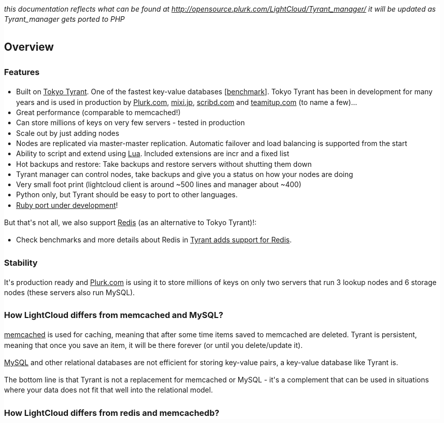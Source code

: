 <em>this documentation reflects what can be found at <a href="http://opensource.plurk.com/LightCloud/Tyrant_manager/">http://opensource.plurk.com/LightCloud/Tyrant_manager/</a> it will be updated as Tyrant_manager gets ported to PHP</em>

## Overview

### Features

* Built on <a href="http://tokyocabinet.sourceforge.net/tyrantdoc/" target="_blank">Tokyo Tyrant</a>. One of the fastest key-value databases [<a href="http://tokyocabinet.sourceforge.net/benchmark.pdf" target="_blank">benchmark</a>]. Tokyo Tyrant has been in development for many years and is used in production by <a href="http://plurk.com" target="_blank">Plurk.com</a>, <a href="http://mixi.jp" target="_blank">mixi.jp</a>, <a href="http://scribd.com" target="_blank">scribd.com</a> and <a href="http://teamitup.com" target="_blank">teamitup.com</a> (to name a few)...
* Great performance (comparable to memcached!)
* Can store millions of keys on very few servers - tested in production
* Scale out by just adding nodes
* Nodes are replicated via master-master replication. Automatic failover and load balancing is supported from the start
* Ability to script and extend using <a href="http://lua.org" target="_blank">Lua</a>. Included extensions are incr and a fixed list
* Hot backups and restore: Take backups and restore servers without shutting them down
* Tyrant manager can control nodes, take backups and give you a status on how your nodes are doing
* Very small foot print (lightcloud client is around ~500 lines and manager about ~400)
* Python only, but Tyrant should be easy to port to other languages.
* <a href="http://github.com/mitchellh/lightcloud/tree/master" target="_blank">Ruby port under development</a>!

But that's not all, we also support <a href="http://code.google.com/p/redis/" target="_blank">Redis</a> (as an alternative to Tokyo Tyrant)!:

* Check benchmarks and more details about Redis in <a href="http://amix.dk/blog/viewEntry/19458" target="_blank">Tyrant adds support for Redis</a>.

### Stability

It's production ready and <a href="http://plurk.com" target="_blank">Plurk.com</a> is using it to store millions of keys on only two servers that run 3 lookup nodes and 6 storage nodes (these servers also run MySQL).

### How LightCloud differs from memcached and MySQL?

<a href="http://www.danga.com/memcached/" target="_blank">memcached</a> is used for caching, meaning that after some time items saved to memcached are deleted. Tyrant is persistent, meaning that once you save an item, it will be there forever (or until you delete/update it).

<a href="http://www.mysql.com/" target="_blank">MySQL</a> and other relational databases are not efficient for storing key-value pairs, a key-value database like Tyrant is.

The bottom line is that Tyrant is not a replacement for memcached or MySQL - it's a complement that can be used in situations where your data does not fit that well into the relational model.

### How LightCloud differs from redis and memcachedb?
